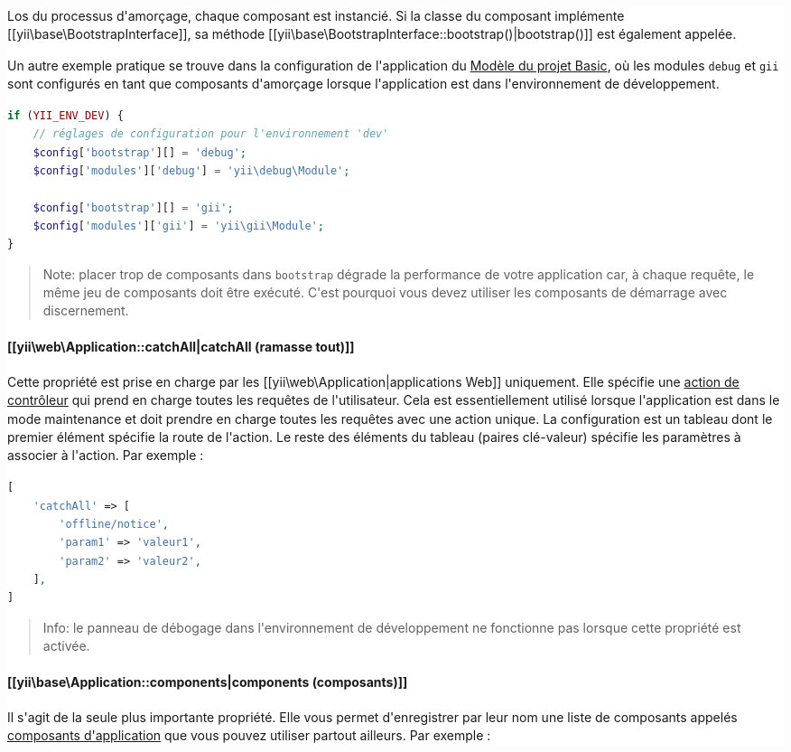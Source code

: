 
Los du processus d'amorçage, chaque composant est instancié. Si la classe du composant implémente  [[yii\base\BootstrapInterface]], sa méthode [[yii\base\BootstrapInterface::bootstrap()|bootstrap()]] est également appelée.

Un autre exemple pratique se trouve dans la configuration de l'application du [Modèle du projet Basic](start-installation.md), 
où les modules `debug` et `gii` sont configurés en tant que composants d'amorçage lorsque l'application est dans l'environnement de développement.

```php
if (YII_ENV_DEV) {
    // réglages de configuration pour l'environnement 'dev'
    $config['bootstrap'][] = 'debug';
    $config['modules']['debug'] = 'yii\debug\Module';

    $config['bootstrap'][] = 'gii';
    $config['modules']['gii'] = 'yii\gii\Module';
}
```

> Note: placer trop de composants dans `bootstrap` dégrade la performance de votre application car, à chaque requête, le même jeu de composants doit être exécuté. C'est pourquoi vous devez utiliser les composants de démarrage avec discernement. 


#### [[yii\web\Application::catchAll|catchAll (ramasse tout)]] <span id="catchAll"></span>

Cette propriété est prise en charge par les [[yii\web\Application|applications Web]] uniquement. Elle spécifie une 
[action de contrôleur](structure-controllers.md) qui prend en charge toutes les requêtes de l'utilisateur. Cela est essentiellement utilisé lorsque l'application est dans le mode maintenance et doit prendre en charge toutes les requêtes avec une action unique.
La configuration est un tableau dont le premier élément spécifie la route de l'action. Le reste des éléments du tableau (paires clé-valeur) spécifie les paramètres à associer à l'action. Par exemple :

```php
[
    'catchAll' => [
        'offline/notice',
        'param1' => 'valeur1',
        'param2' => 'valeur2',
    ],
]
```

> Info: le panneau de débogage dans l'environnement de développement ne fonctionne pas lorsque cette propriété est activée. 

#### [[yii\base\Application::components|components (composants)]] <span id="components"></span>

Il s'agit de la seule plus importante propriété. Elle vous permet d'enregistrer par leur nom une liste de composants appelés  [composants d'application](structure-application-components.md) que vous pouvez utiliser partout ailleurs. Par exemple : 
